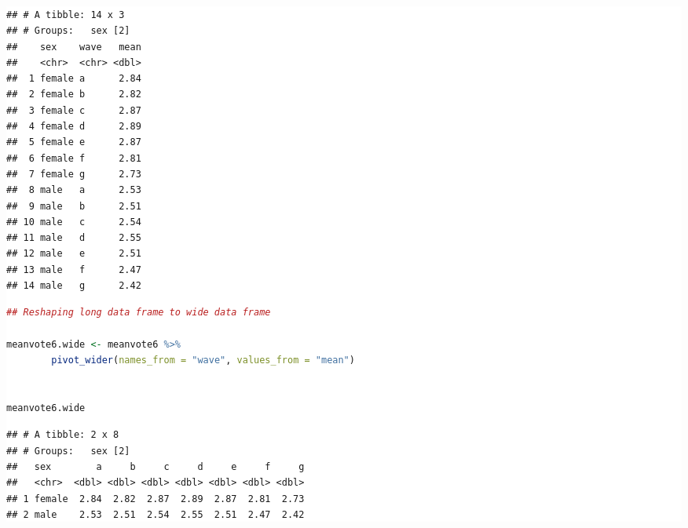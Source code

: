     ## # A tibble: 14 x 3
    ## # Groups:   sex [2]
    ##    sex    wave   mean
    ##    <chr>  <chr> <dbl>
    ##  1 female a      2.84
    ##  2 female b      2.82
    ##  3 female c      2.87
    ##  4 female d      2.89
    ##  5 female e      2.87
    ##  6 female f      2.81
    ##  7 female g      2.73
    ##  8 male   a      2.53
    ##  9 male   b      2.51
    ## 10 male   c      2.54
    ## 11 male   d      2.55
    ## 12 male   e      2.51
    ## 13 male   f      2.47
    ## 14 male   g      2.42

``` r
## Reshaping long data frame to wide data frame

meanvote6.wide <- meanvote6 %>%
        pivot_wider(names_from = "wave", values_from = "mean")


meanvote6.wide
```

    ## # A tibble: 2 x 8
    ## # Groups:   sex [2]
    ##   sex        a     b     c     d     e     f     g
    ##   <chr>  <dbl> <dbl> <dbl> <dbl> <dbl> <dbl> <dbl>
    ## 1 female  2.84  2.82  2.87  2.89  2.87  2.81  2.73
    ## 2 male    2.53  2.51  2.54  2.55  2.51  2.47  2.42

